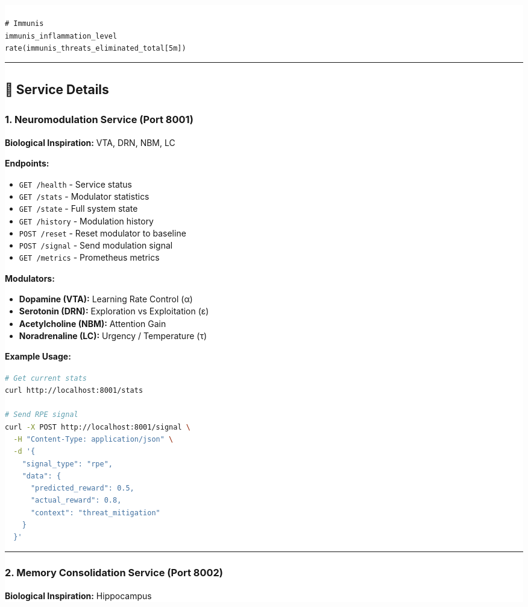 ```promql

# Immunis
immunis_inflammation_level
rate(immunis_threats_eliminated_total[5m])
```

---

## 🧬 Service Details

### 1. Neuromodulation Service (Port 8001)

**Biological Inspiration:** VTA, DRN, NBM, LC

**Endpoints:**
- `GET /health` - Service status
- `GET /stats` - Modulator statistics
- `GET /state` - Full system state
- `GET /history` - Modulation history
- `POST /reset` - Reset modulator to baseline
- `POST /signal` - Send modulation signal
- `GET /metrics` - Prometheus metrics

**Modulators:**
- **Dopamine (VTA):** Learning Rate Control (α)
- **Serotonin (DRN):** Exploration vs Exploitation (ε)
- **Acetylcholine (NBM):** Attention Gain
- **Noradrenaline (LC):** Urgency / Temperature (τ)

**Example Usage:**
```bash
# Get current stats
curl http://localhost:8001/stats

# Send RPE signal
curl -X POST http://localhost:8001/signal \
  -H "Content-Type: application/json" \
  -d '{
    "signal_type": "rpe",
    "data": {
      "predicted_reward": 0.5,
      "actual_reward": 0.8,
      "context": "threat_mitigation"
    }
  }'
```

---

### 2. Memory Consolidation Service (Port 8002)

**Biological Inspiration:** Hippocampus
